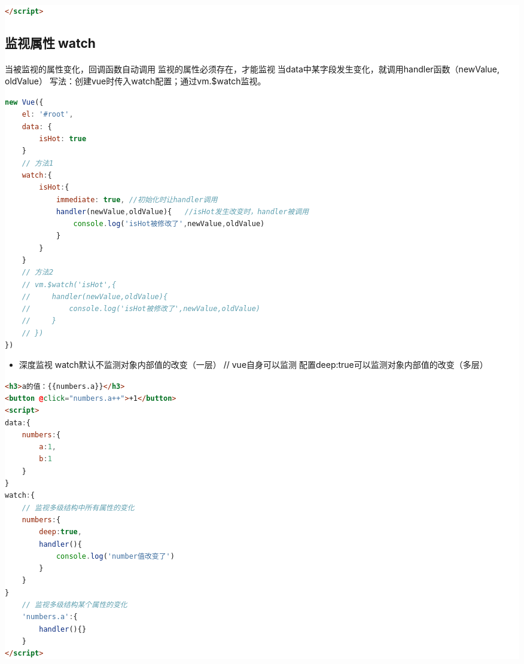 ```html
</script>
```

## 监视属性 watch

当被监视的属性变化，回调函数自动调用
监视的属性必须存在，才能监视
当data中某字段发生变化，就调用handler函数（newValue, oldValue）
写法：创建vue时传入watch配置；通过vm.$watch监视。

```js
new Vue({
    el: '#root',
    data: {
        isHot: true
    }
    // 方法1
    watch:{
        isHot:{
            immediate: true, //初始化时让handler调用
            handler(newValue,oldValue){   //isHot发生改变时，handler被调用
                console.log('isHot被修改了',newValue,oldValue)
            }
        }
    }
    // 方法2
    // vm.$watch('isHot',{
    //     handler(newValue,oldValue){
    //         console.log('isHot被修改了',newValue,oldValue)
    //     }
    // })
})
```

* 深度监视
watch默认不监测对象内部值的改变（一层）    // vue自身可以监测
配置deep:true可以监测对象内部值的改变（多层）

```html
<h3>a的值：{{numbers.a}}</h3>
<button @click="numbers.a++">+1</button>
<script>
data:{
    numbers:{
        a:1,
        b:1
    }
}
watch:{
    // 监视多级结构中所有属性的变化
    numbers:{
        deep:true,
        handler(){
            console.log('number值改变了')
        }
    }
}
    // 监视多级结构某个属性的变化
    'numbers.a':{
        handler(){}
    }
</script>
```
